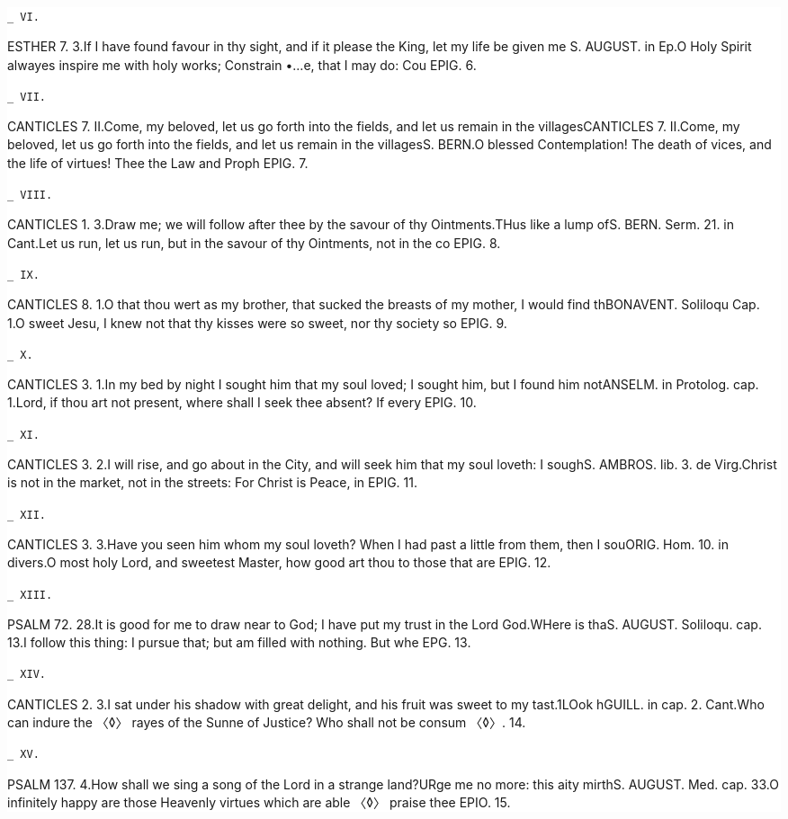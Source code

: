     _ VI.
ESTHER 7. 3.If I have found favour in thy sight, and if it please the King, let my life be given me S. AUGUST. in Ep.O Holy Spirit alwayes inspire me with holy works; Constrain •…e, that I may do: Cou
EPIG. 6.

    _ VII.
CANTICLES 7. II.Come, my beloved, let us go forth into the fields, and let us remain in the villagesCANTICLES 7. II.Come, my beloved, let us go forth into the fields, and let us remain in the villagesS. BERN.O blessed Contemplation! The death of vices, and the life of virtues! Thee the Law and Proph
EPIG. 7.

    _ VIII.
CANTICLES 1. 3.Draw me; we will follow after thee by the savour of thy Ointments.THus like a lump ofS. BERN. Serm. 21. in Cant.Let us run, let us run, but in the savour of thy Ointments, not in the co
EPIG. 8.

    _ IX.
CANTICLES 8. 1.O that thou wert as my brother, that sucked the breasts of my mother, I would find thBONAVENT. Soliloqu Cap. 1.O sweet Jesu, I knew not that thy kisses were so sweet, nor thy society so
EPIG. 9.

    _ X.
CANTICLES 3. 1.In my bed by night I sought him that my soul loved; I sought him, but I found him notANSELM. in Protolog. cap. 1.Lord, if thou art not present, where shall I seek thee absent? If every 
EPIG. 10.

    _ XI.
CANTICLES 3. 2.I will rise, and go about in the City, and will seek him that my soul loveth: I soughS. AMBROS. lib. 3. de Virg.Christ is not in the market, not in the streets: For Christ is Peace, in 
EPIG. 11.

    _ XII.
CANTICLES 3. 3.Have you seen him whom my soul loveth? When I had past a little from them, then I souORIG. Hom. 10. in divers.O most holy Lord, and sweetest Master, how good art thou to those that are 
EPIG. 12.

    _ XIII.
PSALM 72. 28.It is good for me to draw near to God; I have put my trust in the Lord God.WHere is thaS. AUGUST. Soliloqu. cap. 13.I follow this thing: I pursue that; but am filled with nothing. But whe
EPG. 13.

    _ XIV.
CANTICLES 2. 3.I sat under his shadow with great delight, and his fruit was sweet to my tast.1LOok hGUILL. in cap. 2. Cant.Who can indure the 〈◊〉 rayes of the Sunne of Justice? Who shall not be consum
〈◊〉. 14.

    _ XV.
PSALM 137. 4.How shall we sing a song of the Lord in a strange land?URge me no more: this aity mirthS. AUGUST. Med. cap. 33.O infinitely happy are those Heavenly virtues which are able 〈◊〉 praise thee
EPIO. 15.

